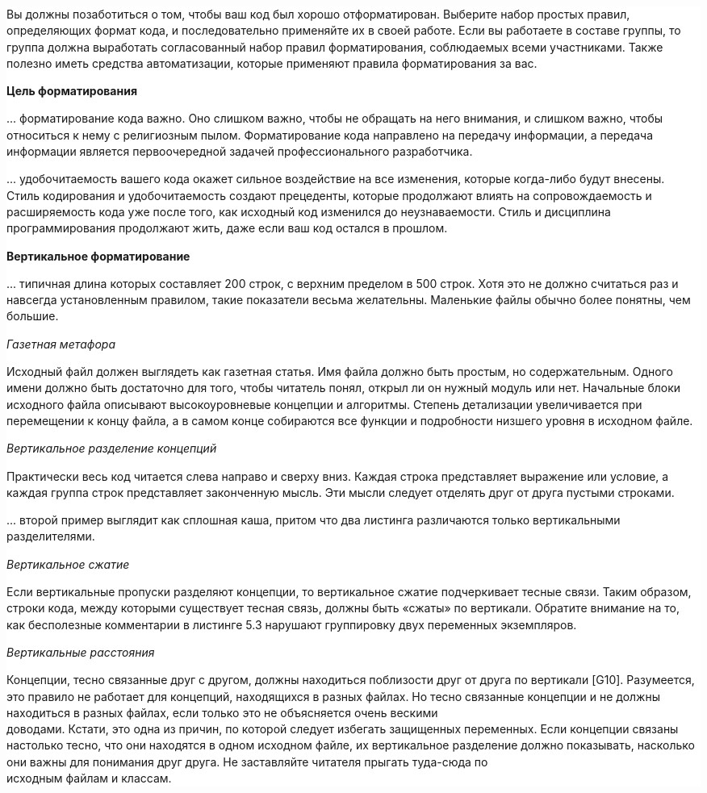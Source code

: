 Вы должны позаботиться о том, чтобы ваш код был хорошо отформатирован. 
Выберите набор простых правил, определяющих формат кода, и последовательно применяйте их в своей работе. Если вы работаете в составе группы, то группа 
должна выработать согласованный набор правил форматирования, соблюдаемых 
всеми участниками. Также полезно иметь средства автоматизации, которые применяют правила форматирования за вас. 

**Цель форматирования**

... форматирование кода важно. Оно слишком важно, чтобы не обращать на него внимания, и слишком важно, чтобы относиться к нему с религиозным пылом. Форматирование кода направлено на передачу информации, а передача информации является первоочередной задачей профессионального разработчика. 

... удобочитаемость вашего кода окажет сильное воздействие на все изменения, которые когда-либо будут внесены. Стиль кодирования и удобочитаемость создают прецеденты, которые продолжают влиять на сопровождаемость и расширяемость 
кода уже после того, как исходный код изменился до неузнаваемости. Стиль и дисциплина программирования продолжают жить, даже если ваш код остался в прошлом. 

**Вертикальное форматирование**

... типичная длина которых составляет 200 строк, с верхним пределом в 500 строк. Хотя это не должно считаться раз и навсегда установленным правилом, такие показатели весьма желательны. Маленькие файлы обычно более понятны, чем большие. 

*Газетная метафора*

Исходный файл должен выглядеть как газетная статья. Имя файла должно быть 
простым, но содержательным. Одного имени должно быть достаточно для того, 
чтобы читатель понял, открыл ли он нужный модуль или нет. Начальные блоки 
исходного файла описывают высокоуровневые концепции и алгоритмы. Степень 
детализации увеличивается при перемещении к концу файла, а в самом конце 
собираются все функции и подробности низшего уровня в исходном файле. 

*Вертикальное разделение концепций*

Практически весь код читается слева направо и сверху вниз. Каждая строка представляет выражение или условие, а каждая группа строк представляет законченную мысль. Эти мысли следует отделять друг от друга пустыми строками. 

... второй пример выглядит как сплошная каша, притом что два листинга различаются только вертикальными разделителями. 

*Вертикальное сжатие*

Если вертикальные пропуски разделяют концепции, то вертикальное сжатие подчеркивает тесные связи. Таким образом, строки кода, между которыми существует тесная связь, должны быть «сжаты» по вертикали. Обратите внимание на то, как бесполезные комментарии в листинге 5.3 нарушают группировку двух переменных экземпляров. 

*Вертикальные расстояния*

Концепции, тесно связанные друг с другом, должны находиться поблизости друг 
от друга по вертикали [G10]. Разумеется, это правило не работает для концепций, 
находящихся в разных файлах. Но тесно связанные концепции и не должны 
находиться в разных файлах, если только это не объясняется очень вескими  
доводами. Кстати, это одна из причин, по которой следует избегать защищенных 
переменных. 
Если концепции связаны настолько тесно, что они находятся в одном исходном 
файле, их вертикальное разделение должно показывать, насколько они важны 
для понимания друг друга. Не заставляйте читателя прыгать туда-сюда по  
исходным файлам и классам. 
